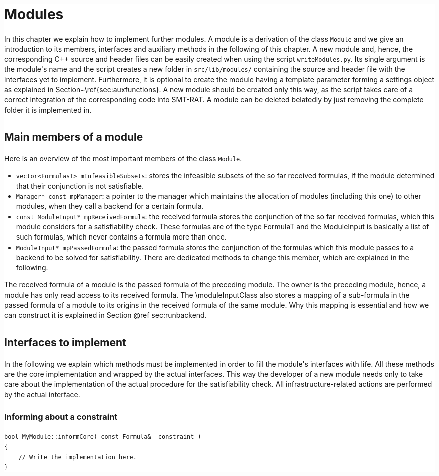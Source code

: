 # Modules

In this chapter we explain how to implement further modules. A module is a derivation
of the class `Module` and we give an 
introduction to its members, interfaces and auxiliary methods in the following of this
chapter. A new module and, hence, the corresponding C++ source and header files can be easily
created when using the script `writeModules.py`. Its single argument is the module's name
and the script creates a new folder in `src/lib/modules/` containing the
source and header file with the interfaces yet to implement. Furthermore, it is optional to create the
module having a template parameter forming a settings object as explained in Section~\ref{sec:auxfunctions}.
A new module should be created only this way, as the script takes care of a correct integration of the corresponding code
into SMT-RAT. A module can be deleted belatedly by just removing the complete folder it is implemented in.

## Main members of a module

Here is an overview of the most important members of the class `Module`.

- `vector<FormulasT> mInfeasibleSubsets`: stores the infeasible subsets of the so far received formulas, if the module determined that their conjunction is not satisfiable.
- `Manager* const mpManager`: a pointer to the manager which maintains the allocation of modules (including this one) to other modules, when they call a backend for a certain formula.
- `const ModuleInput* mpReceivedFormula`: the received formula stores the conjunction of the so far received formulas, which this module considers for a satisfiability check. These formulas are of the type FormulaT and the ModuleInput is basically a list of such formulas, which never contains a formula more than once.
- `ModuleInput* mpPassedFormula`: the passed formula stores the conjunction of the formulas which this module passes to a backend to be solved for satisfiability. There are dedicated methods to change this member, which are explained in the following.

The received formula of a module is the passed formula of the preceding module. The owner is the preceding module, hence, a module has only read access to its received formula. The \moduleInputClass also stores a mapping of a sub-formula in the passed formula of a module to its origins in the received formula of the same module. Why this mapping is essential and how we can construct it is explained in Section @ref sec:runbackend.

## Interfaces to implement

In the following we explain which methods must be implemented in order to fill the module's interfaces with life. All these methods are the core implementation and wrapped by the actual interfaces. This way the developer of a new module needs only to take care about the implementation of the actual procedure for the satisfiability check. All infrastructure-related actions are performed by the actual interface.

### Informing about a constraint

	bool MyModule::informCore( const Formula& _constraint )
	{
	    // Write the implementation here.
	}
